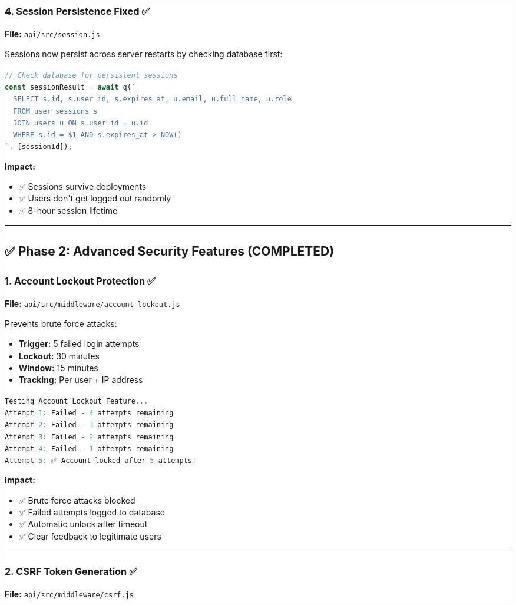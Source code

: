 
### 4. Session Persistence Fixed ✅
**File:** `api/src/session.js`

Sessions now persist across server restarts by checking database first:

```javascript
// Check database for persistent sessions
const sessionResult = await q(`
  SELECT s.id, s.user_id, s.expires_at, u.email, u.full_name, u.role
  FROM user_sessions s
  JOIN users u ON s.user_id = u.id
  WHERE s.id = $1 AND s.expires_at > NOW()
`, [sessionId]);
```

**Impact:**
- ✅ Sessions survive deployments
- ✅ Users don't get logged out randomly
- ✅ 8-hour session lifetime

---

## ✅ Phase 2: Advanced Security Features (COMPLETED)

### 1. Account Lockout Protection ✅
**File:** `api/src/middleware/account-lockout.js`

Prevents brute force attacks:
- **Trigger:** 5 failed login attempts
- **Lockout:** 30 minutes
- **Window:** 15 minutes
- **Tracking:** Per user + IP address

```javascript
Testing Account Lockout Feature...
Attempt 1: Failed - 4 attempts remaining
Attempt 2: Failed - 3 attempts remaining
Attempt 3: Failed - 2 attempts remaining
Attempt 4: Failed - 1 attempts remaining
Attempt 5: ✅ Account locked after 5 attempts!
```

**Impact:**
- ✅ Brute force attacks blocked
- ✅ Failed attempts logged to database
- ✅ Automatic unlock after timeout
- ✅ Clear feedback to legitimate users

---

### 2. CSRF Token Generation ✅
**File:** `api/src/middleware/csrf.js`
